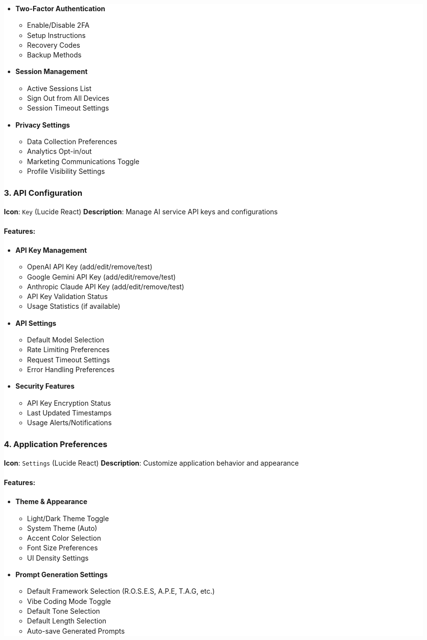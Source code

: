 - **Two-Factor Authentication**
  - Enable/Disable 2FA
  - Setup Instructions
  - Recovery Codes
  - Backup Methods

- **Session Management**
  - Active Sessions List
  - Sign Out from All Devices
  - Session Timeout Settings

- **Privacy Settings**
  - Data Collection Preferences
  - Analytics Opt-in/out
  - Marketing Communications Toggle
  - Profile Visibility Settings

### 3. API Configuration
**Icon**: `Key` (Lucide React)
**Description**: Manage AI service API keys and configurations

#### Features:
- **API Key Management**
  - OpenAI API Key (add/edit/remove/test)
  - Google Gemini API Key (add/edit/remove/test)
  - Anthropic Claude API Key (add/edit/remove/test)
  - API Key Validation Status
  - Usage Statistics (if available)

- **API Settings**
  - Default Model Selection
  - Rate Limiting Preferences
  - Request Timeout Settings
  - Error Handling Preferences

- **Security Features**
  - API Key Encryption Status
  - Last Updated Timestamps
  - Usage Alerts/Notifications

### 4. Application Preferences
**Icon**: `Settings` (Lucide React)
**Description**: Customize application behavior and appearance

#### Features:
- **Theme & Appearance**
  - Light/Dark Theme Toggle
  - System Theme (Auto)
  - Accent Color Selection
  - Font Size Preferences
  - UI Density Settings

- **Prompt Generation Settings**
  - Default Framework Selection (R.O.S.E.S, A.P.E, T.A.G, etc.)
  - Vibe Coding Mode Toggle
  - Default Tone Selection
  - Default Length Selection
  - Auto-save Generated Prompts
